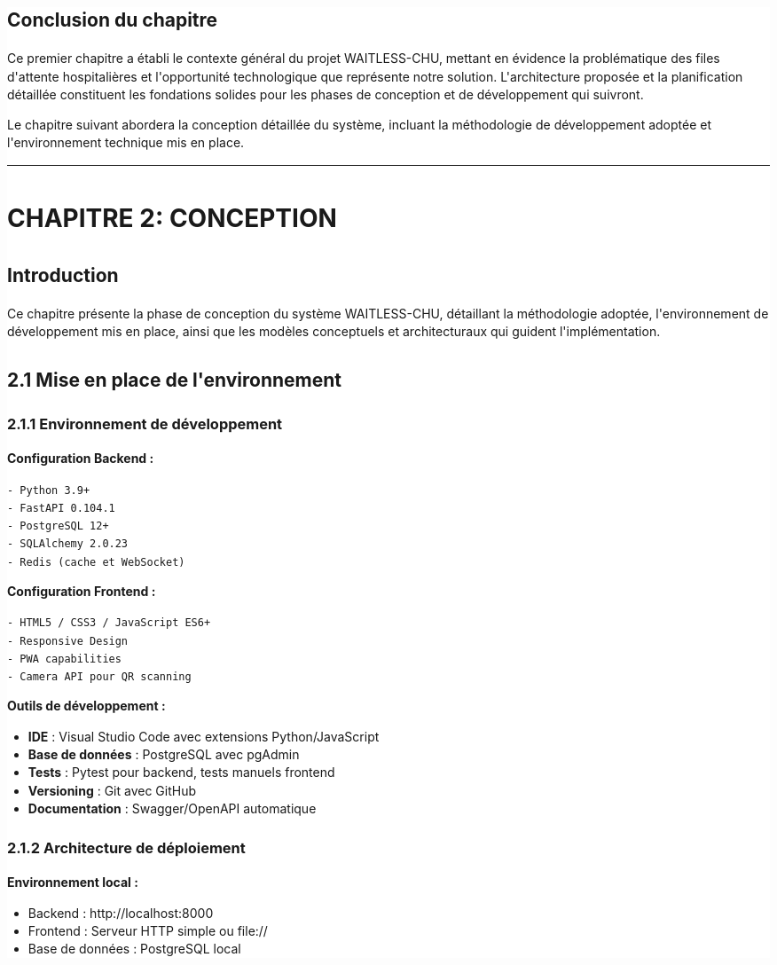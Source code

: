 ## Conclusion du chapitre

Ce premier chapitre a établi le contexte général du projet WAITLESS-CHU, mettant en évidence la problématique des files d'attente hospitalières et l'opportunité technologique que représente notre solution. L'architecture proposée et la planification détaillée constituent les fondations solides pour les phases de conception et de développement qui suivront.

Le chapitre suivant abordera la conception détaillée du système, incluant la méthodologie de développement adoptée et l'environnement technique mis en place.

---

# CHAPITRE 2: CONCEPTION

## Introduction

Ce chapitre présente la phase de conception du système WAITLESS-CHU, détaillant la méthodologie adoptée, l'environnement de développement mis en place, ainsi que les modèles conceptuels et architecturaux qui guident l'implémentation.

## 2.1 Mise en place de l'environnement

### 2.1.1 Environnement de développement

**Configuration Backend :**
```
- Python 3.9+
- FastAPI 0.104.1
- PostgreSQL 12+
- SQLAlchemy 2.0.23
- Redis (cache et WebSocket)
```

**Configuration Frontend :**
```
- HTML5 / CSS3 / JavaScript ES6+
- Responsive Design
- PWA capabilities
- Camera API pour QR scanning
```

**Outils de développement :**
- **IDE** : Visual Studio Code avec extensions Python/JavaScript
- **Base de données** : PostgreSQL avec pgAdmin
- **Tests** : Pytest pour backend, tests manuels frontend
- **Versioning** : Git avec GitHub
- **Documentation** : Swagger/OpenAPI automatique

### 2.1.2 Architecture de déploiement

**Environnement local :**
- Backend : http://localhost:8000
- Frontend : Serveur HTTP simple ou file://
- Base de données : PostgreSQL local
